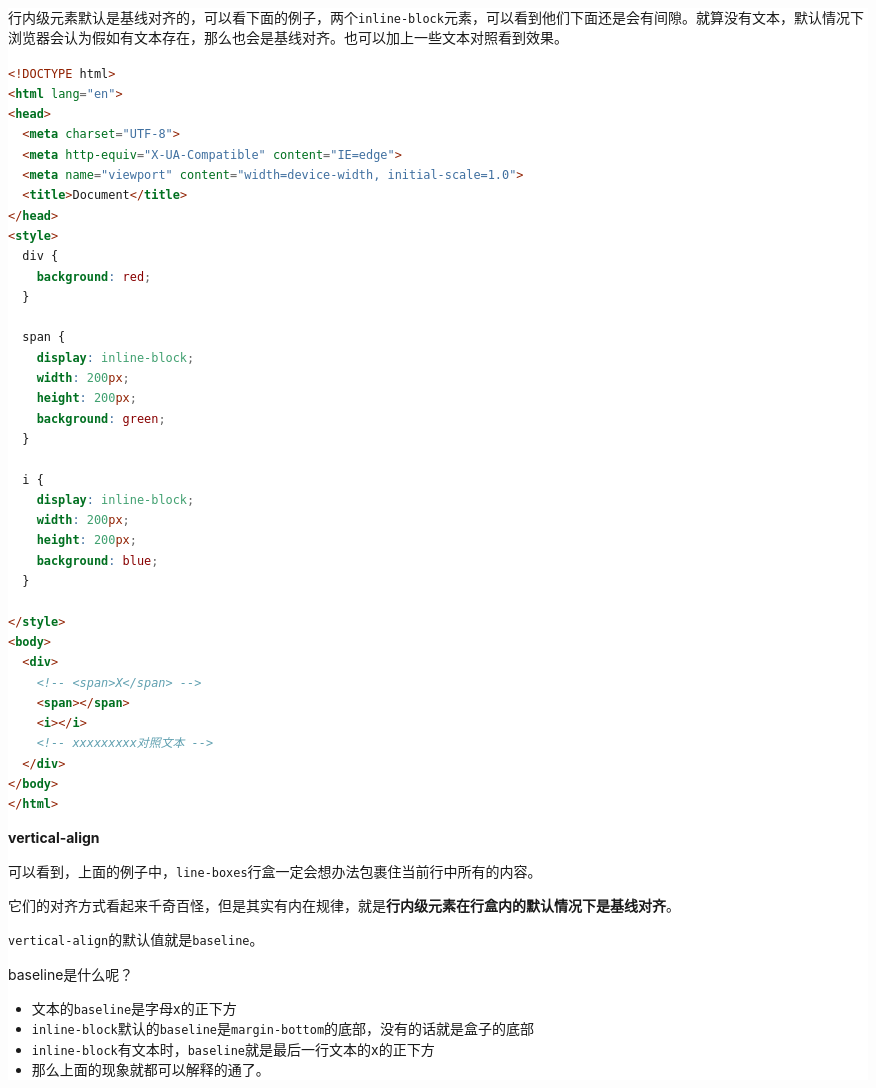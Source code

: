 行内级元素默认是基线对齐的，可以看下面的例子，两个`inline-block`元素，可以看到他们下面还是会有间隙。就算没有文本，默认情况下浏览器会认为假如有文本存在，那么也会是基线对齐。也可以加上一些文本对照看到效果。

```html
<!DOCTYPE html>
<html lang="en">
<head>
  <meta charset="UTF-8">
  <meta http-equiv="X-UA-Compatible" content="IE=edge">
  <meta name="viewport" content="width=device-width, initial-scale=1.0">
  <title>Document</title>
</head>
<style>
  div {
    background: red;
  }

  span {
    display: inline-block;
    width: 200px;
    height: 200px;
    background: green;
  }

  i {
    display: inline-block;
    width: 200px;
    height: 200px;
    background: blue;
  }

</style>
<body>
  <div>
    <!-- <span>X</span> -->
    <span></span>
    <i></i>
    <!-- xxxxxxxxx对照文本 -->
  </div>
</body>
</html>
```

**vertical-align**

可以看到，上面的例子中，`line-boxes`行盒一定会想办法包裹住当前行中所有的内容。

它们的对齐方式看起来千奇百怪，但是其实有内在规律，就是**行内级元素在行盒内的默认情况下是基线对齐**。

`vertical-align`的默认值就是`baseline`。

baseline是什么呢？

* 文本的`baseline`是字母x的正下方
* `inline-block`默认的`baseline`是`margin-bottom`的底部，没有的话就是盒子的底部
* `inline-block`有文本时，`baseline`就是最后一行文本的x的正下方
* 那么上面的现象就都可以解释的通了。
